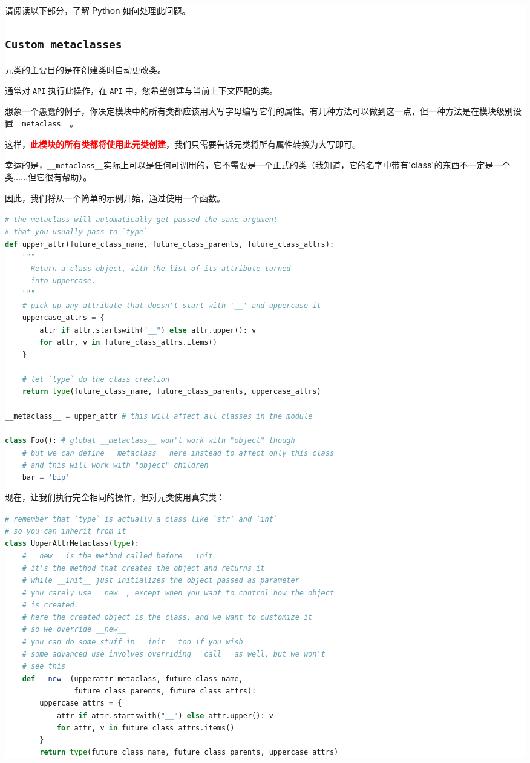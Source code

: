 请阅读以下部分，了解 Python 如何处理此问题。

## `Custom metaclasses`

元类的主要目的是在创建类时自动更改类。

通常对 `API` 执行此操作，在 `API` 中，您希望创建与当前上下文匹配的类。

想象一个愚蠢的例子，你决定模块中的所有类都应该用大写字母编写它们的属性。有几种方法可以做到这一点，但一种方法是在模块级别设置`__metaclass__`。

这样，<font color="#FF0000">**此模块的所有类都将使用此元类创建**</font>，我们只需要告诉元类将所有属性转换为大写即可。

幸运的是，`__metaclass__`实际上可以是任何可调用的，它不需要是一个正式的类（我知道，它的名字中带有'class'的东西不一定是一个类......但它很有帮助）。

因此，我们将从一个简单的示例开始，通过使用一个函数。

```python
# the metaclass will automatically get passed the same argument
# that you usually pass to `type`
def upper_attr(future_class_name, future_class_parents, future_class_attrs):
    """
      Return a class object, with the list of its attribute turned
      into uppercase.
    """
    # pick up any attribute that doesn't start with '__' and uppercase it
    uppercase_attrs = {
        attr if attr.startswith("__") else attr.upper(): v
        for attr, v in future_class_attrs.items()
    }

    # let `type` do the class creation
    return type(future_class_name, future_class_parents, uppercase_attrs)

__metaclass__ = upper_attr # this will affect all classes in the module

class Foo(): # global __metaclass__ won't work with "object" though
    # but we can define __metaclass__ here instead to affect only this class
    # and this will work with "object" children
    bar = 'bip'
```

现在，让我们执行完全相同的操作，但对元类使用真实类：

```python
# remember that `type` is actually a class like `str` and `int`
# so you can inherit from it
class UpperAttrMetaclass(type):
    # __new__ is the method called before __init__
    # it's the method that creates the object and returns it
    # while __init__ just initializes the object passed as parameter
    # you rarely use __new__, except when you want to control how the object
    # is created.
    # here the created object is the class, and we want to customize it
    # so we override __new__
    # you can do some stuff in __init__ too if you wish
    # some advanced use involves overriding __call__ as well, but we won't
    # see this
    def __new__(upperattr_metaclass, future_class_name,
                future_class_parents, future_class_attrs):
        uppercase_attrs = {
            attr if attr.startswith("__") else attr.upper(): v
            for attr, v in future_class_attrs.items()
        }
        return type(future_class_name, future_class_parents, uppercase_attrs)
```
